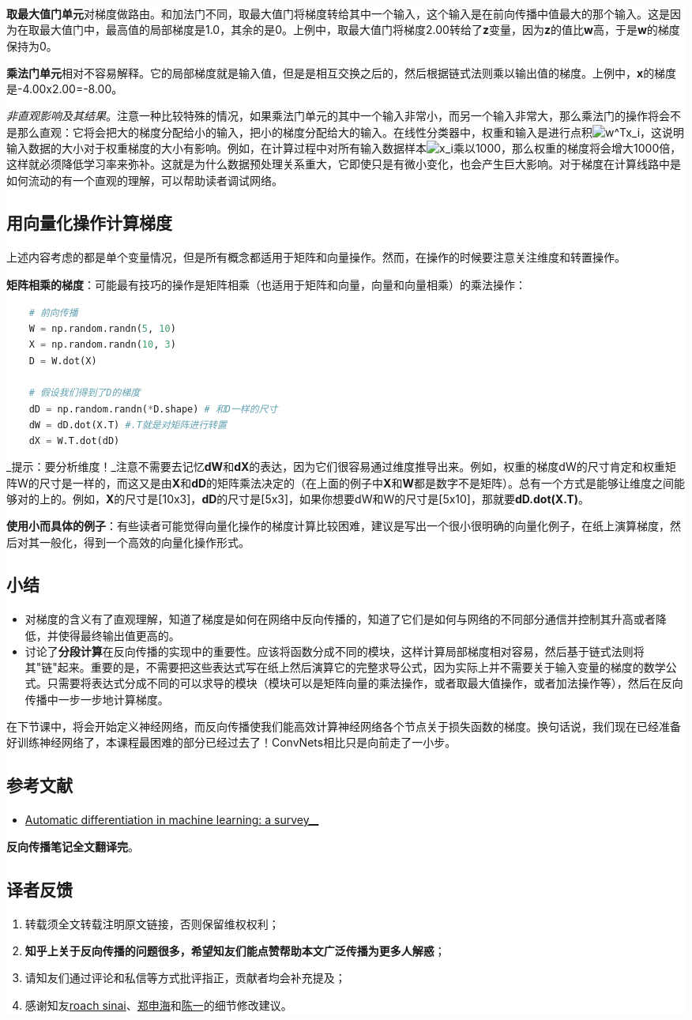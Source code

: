 **取最大值门单元**对梯度做路由。和加法门不同，取最大值门将梯度转给其中一个输入，这个输入是在前向传播中值最大的那个输入。这是因为在取最大值门中，最高值的局部梯度是1.0，其余的是0。上例中，取最大值门将梯度2.00转给了**z**变量，因为**z**的值比**w**高，于是**w**的梯度保持为0。

**乘法门单元**相对不容易解释。它的局部梯度就是输入值，但是是相互交换之后的，然后根据链式法则乘以输出值的梯度。上例中，**x**的梯度是-4.00x2.00=-8.00。

_非直观影响及其结果_。注意一种比较特殊的情况，如果乘法门单元的其中一个输入非常小，而另一个输入非常大，那么乘法门的操作将会不是那么直观：它将会把大的梯度分配给小的输入，把小的梯度分配给大的输入。在线性分类器中，权重和输入是进行点积![w^Tx_i][68]，这说明输入数据的大小对于权重梯度的大小有影响。例如，在计算过程中对所有输入数据样本![x_i][19]乘以1000，那么权重的梯度将会增大1000倍，这样就必须降低学习率来弥补。这就是为什么数据预处理关系重大，它即使只是有微小变化，也会产生巨大影响。对于梯度在计算线路中是如何流动的有一个直观的理解，可以帮助读者调试网络。

## 用向量化操作计算梯度

上述内容考虑的都是单个变量情况，但是所有概念都适用于矩阵和向量操作。然而，在操作的时候要注意关注维度和转置操作。

**矩阵相乘的梯度**：可能最有技巧的操作是矩阵相乘（也适用于矩阵和向量，向量和向量相乘）的乘法操作：  

    
    
```py
    # 前向传播
    W = np.random.randn(5, 10)
    X = np.random.randn(10, 3)
    D = W.dot(X)
    
    # 假设我们得到了D的梯度
    dD = np.random.randn(*D.shape) # 和D一样的尺寸
    dW = dD.dot(X.T) #.T就是对矩阵进行转置
    dX = W.T.dot(dD)

```    

_提示：要分析维度！_注意不需要去记忆**dW**和**dX**的表达，因为它们很容易通过维度推导出来。例如，权重的梯度dW的尺寸肯定和权重矩阵W的尺寸是一样的，而这又是由**X**和**dD**的矩阵乘法决定的（在上面的例子中**X**和**W**都是数字不是矩阵）。总有一个方式是能够让维度之间能够对的上的。例如，**X**的尺寸是[10x3]，**dD**的尺寸是[5x3]，如果你想要dW和W的尺寸是[5x10]，那就要**dD.dot(X.T)**。

**使用小而具体的例子**：有些读者可能觉得向量化操作的梯度计算比较困难，建议是写出一个很小很明确的向量化例子，在纸上演算梯度，然后对其一般化，得到一个高效的向量化操作形式。  

## 小结

* 对梯度的含义有了直观理解，知道了梯度是如何在网络中反向传播的，知道了它们是如何与网络的不同部分通信并控制其升高或者降低，并使得最终输出值更高的。
* 讨论了**分段计算**在反向传播的实现中的重要性。应该将函数分成不同的模块，这样计算局部梯度相对容易，然后基于链式法则将其"链"起来。重要的是，不需要把这些表达式写在纸上然后演算它的完整求导公式，因为实际上并不需要关于输入变量的梯度的数学公式。只需要将表达式分成不同的可以求导的模块（模块可以是矩阵向量的乘法操作，或者取最大值操作，或者加法操作等），然后在反向传播中一步一步地计算梯度。

在下节课中，将会开始定义神经网络，而反向传播使我们能高效计算神经网络各个节点关于损失函数的梯度。换句话说，我们现在已经准备好训练神经网络了，本课程最困难的部分已经过去了！ConvNets相比只是向前走了一小步。

## 参考文献

* [Automatic differentiation in machine learning: a survey__][69]

**反向传播笔记全文翻译完**。

## 译者反馈

1. 转载须全文转载注明原文链接，否则保留维权权利；  

2. **知乎上关于反向传播的问题很多，希望知友们能点赞帮助本文广泛传播为更多人解惑**；
3. 请知友们通过评论和私信等方式批评指正，贡献者均会补充提及；
4. 感谢知友[roach sinai][70]、[郑申海][71]和[陈一][72]的细节修改建议。


[1]: https://pic4.zhimg.com/4a97d93d652f45ededf2ebab9a13f22b_m.jpeg
[2]: https://zhuanlan.zhihu.com/intelligentunit
[3]: https://zhuanlan.zhihu.com/write
[4]: https://pic2.zhimg.com/6cfac1401554ece6dac25a7ef7f7fe79_r.jpg
[5]: https://pic2.zhimg.com/5ab5b93bd_xs.jpg
[6]: https://www.zhihu.com/people/du-ke
[7]: http://link.zhihu.com/?target=http%3A//cs231n.github.io/optimization-2/
[8]: http://link.zhihu.com/?target=http%3A//cs.stanford.edu/people/karpathy/
[9]: https://www.zhihu.com/people/kun-kun-97-81
[10]: https://www.zhihu.com/people/hmonkey
[11]: http://zhihu.com/equation?tex=f%28x%29
[12]: http://zhihu.com/equation?tex=x
[13]: http://zhihu.com/equation?tex=f
[14]: http://zhihu.com/equation?tex=%5Cnabla+f%28x%29
[15]: http://zhihu.com/equation?tex=L
[16]: http://zhihu.com/equation?tex=%28x_i%2Cy_i%29%2Ci%3D1...N
[17]: http://zhihu.com/equation?tex=W
[18]: http://zhihu.com/equation?tex=b
[19]: http://zhihu.com/equation?tex=x_i
[20]: http://zhihu.com/equation?tex=W%2Cb
[21]: http://zhihu.com/equation?tex=x_i%0A
[22]: http://zhihu.com/equation?tex=f%28x%2Cy%29%3Dxy
[23]: http://zhihu.com/equation?tex=%5Cdisplaystyle+f%28x%2Cy%29%3Dxy+%5Cto+%5Cfrac+%7Bdf%7D%7Bdx%7D%3Dy+%5Cquad+%5Cfrac+%7Bdf%7D%7Bdy%7D%3Dx
[24]: http://zhihu.com/equation?tex=%5Cfrac%7Bdf%28x%29%7D%7Bdx%7D%3D+lim_%7Bh%5Cto+0%7D%5Cfrac%7Bf%28x%2Bh%29-f%28x%29%7D%7Bh%7D
[25]: http://zhihu.com/equation?tex=%5Cfrac%7Bd%7D%7Bdx%7D
[26]: http://zhihu.com/equation?tex=h
[27]: http://zhihu.com/equation?tex=x%3D4%2Cy%3D-3
[28]: http://zhihu.com/equation?tex=f%28x%2Cy%29%3D-12
[29]: http://zhihu.com/equation?tex=%5Cfrac%7B%5Cpartial+f%7D%7B%5Cpartial+x%7D%3D-3
[30]: http://zhihu.com/equation?tex=f%28x%2Bh%29%3Df%28x%29%2Bh+%5Cfrac%7Bdf%28x%29%7D%7Bdx%7D
[31]: http://zhihu.com/equation?tex=%5Cfrac%7B%5Cpartial+f%7D%7B%5Cpartial+y%7D%3D4
[32]: http://zhihu.com/equation?tex=y
[33]: http://zhihu.com/equation?tex=4h
[34]: http://zhihu.com/equation?tex=%5Cnabla+f
[35]: http://zhihu.com/equation?tex=%5Cnabla+f%28x%29%3D%5B%5Cfrac%7B%5Cpartial+f%7D%7B%5Cpartial+x%7D%2C%5Cfrac%7B%5Cpartial+f%7D%7B%5Cpartial+y%7D%5D%3D%5By%2Cx%5D
[36]: http://zhihu.com/equation?tex=%5Cdisplaystyle+f%28x%2Cy%29%3Dx%2By+%5Cto+%5Cfrac+%7Bdf%7D%7Bdx%7D%3D1%5Cquad%5Cfrac+%7Bdf%7D%7Bdy%7D%3D1
[37]: http://zhihu.com/equation?tex=x%2Cy
[38]: http://zhihu.com/equation?tex=%5Cdisplaystyle+f%28x%2Cy%29%3Dmax%28x%2Cy%29+%5Cto+%5Cfrac+%7Bdf%7D%7Bdx%7D%3D1+%28x%3E%3Dy%29+%5Cquad%5Cfrac+%7Bdf%7D%7Bdy%7D%3D1+%28y%3E%3Dx%29
[39]: http://zhihu.com/equation?tex=x%3D4%2Cy%3D2
[40]: http://zhihu.com/equation?tex=lim_%7Bh%5Cto+0%7D
[41]: http://zhihu.com/equation?tex=f%28x%2Cy%2Cz%29%3D%28x%2By%29z
[42]: http://zhihu.com/equation?tex=q%3Dx%2By
[43]: http://zhihu.com/equation?tex=f%3Dqz
[44]: http://zhihu.com/equation?tex=q
[45]: http://zhihu.com/equation?tex=z
[46]: http://zhihu.com/equation?tex=%5Cdisplaystyle%5Cfrac%7B%5Cpartial+f%7D%7B%5Cpartial+q%7D%3Dz%2C%5Cfrac%7B%5Cpartial+f%7D%7B%5Cpartial+z%7D%3Dq
[47]: http://zhihu.com/equation?tex=%5Cdisplaystyle%5Cfrac%7B%5Cpartial+q%7D%7B%5Cpartial+x%7D%3D1%2C%5Cfrac%7B%5Cpartial+q%7D%7B%5Cpartial+y%7D%3D1
[48]: http://zhihu.com/equation?tex=%5Cfrac%7B%5Cpartial+f%7D%7B%5Cpartial+q%7D
[49]: http://zhihu.com/equation?tex=x%2Cy%2Cz
[50]: http://zhihu.com/equation?tex=%5Cdisplaystyle%5Cfrac%7B%5Cpartial+f%7D%7B%5Cpartial+x%7D%3D%5Cfrac%7B%5Cpartial+f%7D%7B%5Cpartial+q%7D%5Cfrac%7B%5Cpartial+q%7D%7B%5Cpartial+x%7D
[51]: http://pic4.zhimg.com/213da7f66594510b45989bd134fc2d8b_b.jpg
[52]: http://zhihu.com/equation?tex=%5Cdisplaystyle+f%28w%2Cx%29%3D%5Cfrac%7B1%7D%7B1%2Be%5E%7B-%28w_0x_0%2Bw_1x_1%2Bw_2%29%7D%7D
[53]: http://zhihu.com/equation?tex=%5Cdisplaystyle+f%28x%29%3D%5Cfrac%7B1%7D%7Bx%7D+%5Cto+%5Cfrac%7Bdf%7D%7Bdx%7D%3D-1%2Fx%5E2
[54]: http://zhihu.com/equation?tex=%5Cdisplaystyle+f_c%28x%29%3Dc%2Bx+%5Cto+%5Cfrac%7Bdf%7D%7Bdx%7D%3D1
[55]: http://zhihu.com/equation?tex=%5Cdisplaystyle+f%28x%29%3De%5Ex+%5Cto+%5Cfrac%7Bdf%7D%7Bdx%7D%3De%5Ex
[56]: http://zhihu.com/equation?tex=%5Cdisplaystyle+f_a%28x%29%3Dax+%5Cto+%5Cfrac%7Bdf%7D%7Bdx%7D%3Da
[57]: http://zhihu.com/equation?tex=f_c
[58]: http://zhihu.com/equation?tex=c
[59]: http://zhihu.com/equation?tex=f_a
[60]: http://zhihu.com/equation?tex=a
[61]: http://zhihu.com/equation?tex=c%2Ca
[62]: http://pic1.zhimg.com/0799b3d6e5e92245ee937db3c26d1b80_b.png
[63]: http://zhihu.com/equation?tex=%5Csigma+%28x%29
[64]: http://zhihu.com/equation?tex=%5Cdisplaystyle%5Csigma%28x%29%3D%5Cfrac%7B1%7D%7B1%2Be%5E%7B-x%7D%7D
[65]: http://zhihu.com/equation?tex=%5Cdisplaystyle%5Cto%5Cfrac%7Bd%5Csigma%28x%29%7D%7Bdx%7D%3D%5Cfrac%7Be%5E%7B-x%7D%7D%7B%281%2Be%5E%7B-x%7D%29%5E2%7D%3D%28%5Cfrac%7B1%2Be%5E%7B-x%7D-1%7D%7B1%2Be%5E%7B-x%7D%7D%29%28%5Cfrac%7B1%7D%7B1%2Be%5E%7B-x%7D%7D%29%3D%281-%5Csigma%28x%29%29%5Csigma%28x%29
[66]: http://zhihu.com/equation?tex=%5Cdisplaystyle+f%28x%2Cy%29%3D%5Cfrac%7Bx%2B%5Csigma%28y%29%7D%7B%5Csigma%28x%29%2B%28x%2By%29%5E2%7D
[67]: http://pic2.zhimg.com/39162d0c528144362cc09f1965d710d1_b.jpg
[68]: http://zhihu.com/equation?tex=w%5ETx_i
[69]: http://link.zhihu.com/?target=http%3A//arxiv.org/abs/1502.05767
[70]: https://www.zhihu.com/people/roachsinai
[71]: https://www.zhihu.com/people/zheng-shen-hai
[72]: https://www.zhihu.com/people/chen-yi-91-27